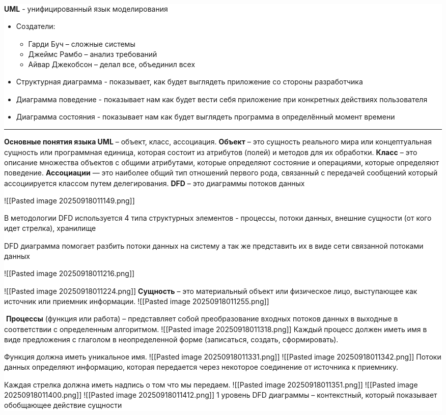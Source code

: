 **UML** - унифицированный язык моделирования

* Создатели:
	* Гарди Буч – сложные системы
	* Джеймс Рамбо – анализ требований
	* Айвар Джекобсон – делал все, объединил всех

* Структурная диаграмма - показывает, как будет выглядеть приложение со стороны разработчика
* Диаграмма поведение - показывает нам как будет вести себя приложение при конкретных действиях пользователя
* Диаграмма состояния - показывает нам как будет выглядеть программа в определённый момент времени

---
**Основные понятия языка UML** – объект, класс, ассоциация.
	**Объект** – это сущность реального мира или концептуальная сущность или программная единица, которая состоит из атрибутов (полей) и методов для их обработки.
	**Класс** – это описание множества объектов с общими атрибутами, которые определяют состояние и операциями, которые определяют поведение.
	**Ассоциации** — это наиболее общий тип отношений первого рода, связанный с передачей сообщений который ассоциируется классом путем делегирования.
**DFD** – это диаграммы потоков данных

![[Pasted image 20250918011149.png]]

В методологии DFD используется 4 типа структурных элементов - процессы, потоки данных, внешние сущности (от кого идет стрелка), хранилище

DFD диаграмма помогает разбить потоки данных на систему а так же представить их в виде сети связанной потоками данных

![[Pasted image 20250918011216.png]]

![[Pasted image 20250918011224.png]]
**Сущность** – это материальный объект или физическое лицо, выступающее как источник или приемник информации.
![[Pasted image 20250918011255.png]]

 **Процессы** (функция или работа) – представляет собой преобразование входных потоков данных в выходные в соответствии с определенным алгоритмом.
![[Pasted image 20250918011318.png]]
Каждый процесс должен иметь имя в виде предложения с глаголом в неопределенной форме (записаться, создать, сформировать).

Функция должна иметь уникальное имя.
![[Pasted image 20250918011331.png]]
![[Pasted image 20250918011342.png]]
Потоки данных определяют информацию, которая передается через некоторое соединение от источника к приемнику.

Каждая стрелка должна иметь надпись о том что мы передаем.
![[Pasted image 20250918011351.png]]
![[Pasted image 20250918011400.png]]
![[Pasted image 20250918011412.png]]
1 уровень DFD диаграммы – контекстный, который показывает обобщающее действие сущности
